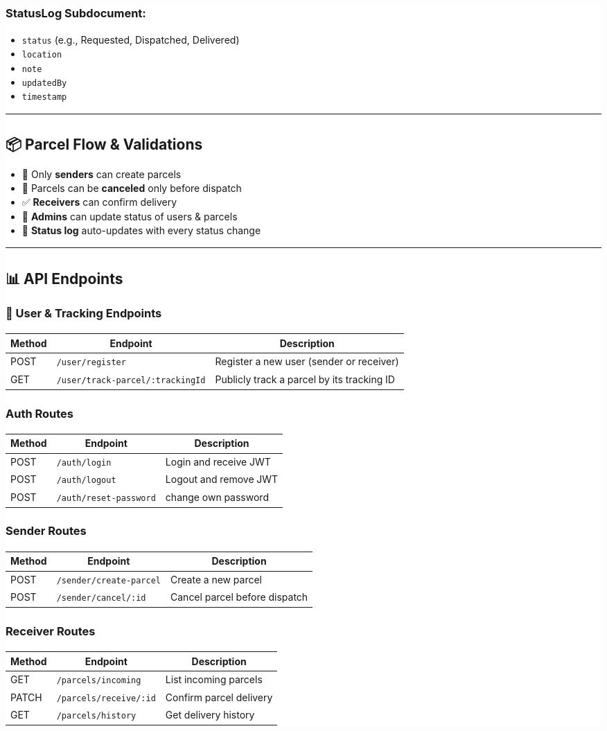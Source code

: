 ### StatusLog Subdocument:
- `status` (e.g., Requested, Dispatched, Delivered)
- `location`
- `note`
- `updatedBy`
- `timestamp`

---

## 📦 Parcel Flow & Validations

- 📌 Only **senders** can create parcels
- 🚫 Parcels can be **canceled** only before dispatch
- ✅ **Receivers** can confirm delivery
- 🔐 **Admins** can update status of users & parcels
- 🔁 **Status log** auto-updates with every status change

---

## 📊 API Endpoints

### 👤 User & Tracking Endpoints

| Method | Endpoint                          | Description                            |
|--------|-----------------------------------|----------------------------------------|
| POST   | `/user/register`                  | Register a new user (sender or receiver) |
| GET    | `/user/track-parcel/:trackingId`       | Publicly track a parcel by its tracking ID |


### Auth Routes
| Method | Endpoint           | Description            |
|--------|--------------------|------------------------|
| POST   | `/auth/login`      | Login and receive JWT  |
| POST   | `/auth/logout`      | Logout and remove JWT  |
| POST   | `/auth/reset-password`  | change own password |


### Sender Routes
| Method | Endpoint                 | Description                     |
|--------|--------------------------|---------------------------------|
| POST   | `/sender/create-parcel`  | Create a new parcel             |
| POST   | `/sender/cancel/:id`     | Cancel parcel before dispatch   |


### Receiver Routes
| Method | Endpoint                | Description                     |
|--------|-------------------------|---------------------------------|
| GET    | `/parcels/incoming`     | List incoming parcels           |
| PATCH  | `/parcels/receive/:id`  | Confirm parcel delivery         |
| GET    | `/parcels/history`      | Get delivery history            |
